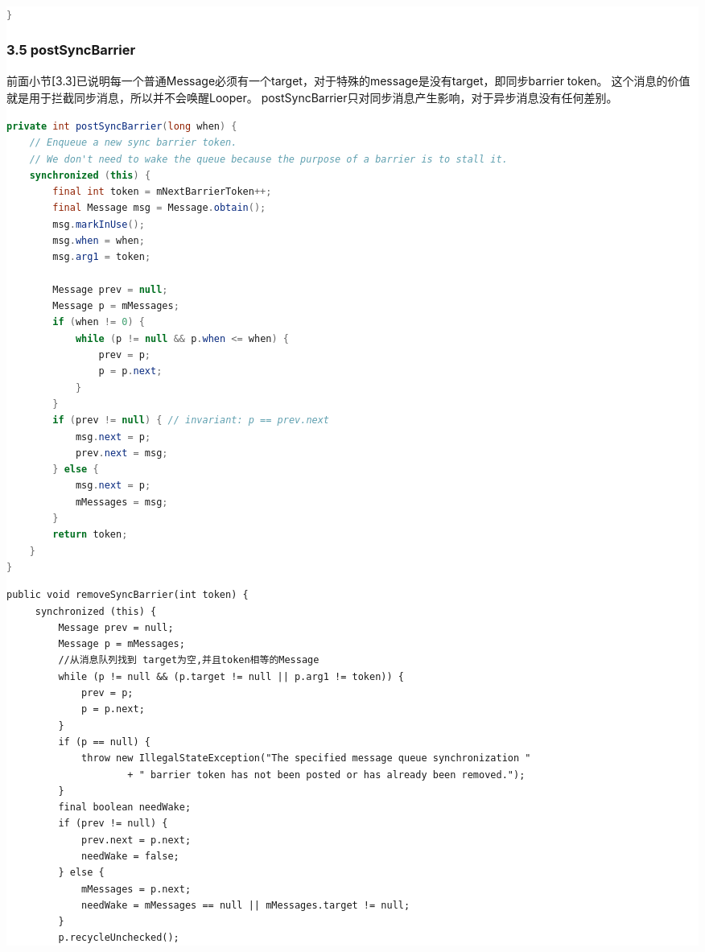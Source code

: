 ```java
}
```



### 3.5 postSyncBarrier
前面小节[3.3]已说明每一个普通Message必须有一个target，对于特殊的message是没有target，即同步barrier token。 这个消息的价值就是用于拦截同步消息，所以并不会唤醒Looper。
postSyncBarrier只对同步消息产生影响，对于异步消息没有任何差别。

```java
private int postSyncBarrier(long when) {
    // Enqueue a new sync barrier token.
    // We don't need to wake the queue because the purpose of a barrier is to stall it.
    synchronized (this) {
        final int token = mNextBarrierToken++;
        final Message msg = Message.obtain();
        msg.markInUse();
        msg.when = when;
        msg.arg1 = token;

        Message prev = null;
        Message p = mMessages;
        if (when != 0) {
            while (p != null && p.when <= when) {
                prev = p;
                p = p.next;
            }
        }
        if (prev != null) { // invariant: p == prev.next
            msg.next = p;
            prev.next = msg;
        } else {
            msg.next = p;
            mMessages = msg;
        }
        return token;
    }
}
```


```
public void removeSyncBarrier(int token) {
     synchronized (this) {
         Message prev = null;
         Message p = mMessages;
         //从消息队列找到 target为空,并且token相等的Message
         while (p != null && (p.target != null || p.arg1 != token)) {
             prev = p;
             p = p.next;
         }
         if (p == null) {
             throw new IllegalStateException("The specified message queue synchronization "
                     + " barrier token has not been posted or has already been removed.");
         }
         final boolean needWake;
         if (prev != null) {
             prev.next = p.next;
             needWake = false;
         } else {
             mMessages = p.next;
             needWake = mMessages == null || mMessages.target != null;
         }
         p.recycleUnchecked();

```